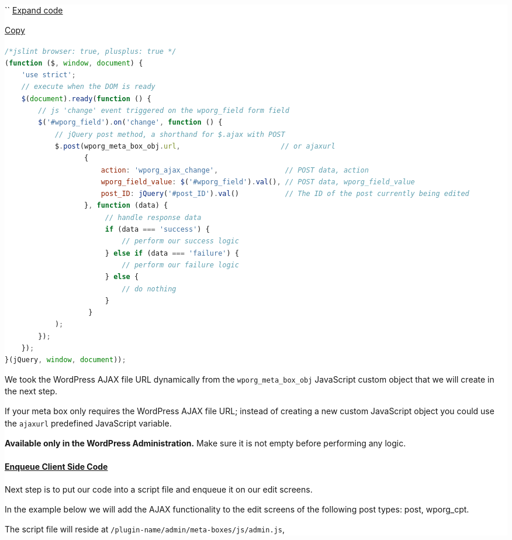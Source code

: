 ``
[Expand code](https://developer.wordpress.org/plugins/metadata/custom-meta-boxes/#)

[Copy](https://developer.wordpress.org/plugins/metadata/custom-meta-boxes/#)

```js
/*jslint browser: true, plusplus: true */
(function ($, window, document) {
    'use strict';
    // execute when the DOM is ready
    $(document).ready(function () {
        // js 'change' event triggered on the wporg_field form field
        $('#wporg_field').on('change', function () {
            // jQuery post method, a shorthand for $.ajax with POST
            $.post(wporg_meta_box_obj.url,                        // or ajaxurl
                   {
                       action: 'wporg_ajax_change',                // POST data, action
                       wporg_field_value: $('#wporg_field').val(), // POST data, wporg_field_value
                       post_ID: jQuery('#post_ID').val()           // The ID of the post currently being edited
                   }, function (data) {
                        // handle response data
                        if (data === 'success') {
                            // perform our success logic
                        } else if (data === 'failure') {
                            // perform our failure logic
                        } else {
                            // do nothing
                        }
                    }
            );
        });
    });
}(jQuery, window, document));
```

We took the WordPress AJAX file URL dynamically from the `wporg_meta_box_obj` JavaScript custom object that we will create in the next step.

If your meta box only requires the WordPress AJAX file URL; instead of creating a new custom JavaScript object you could use the `ajaxurl` predefined JavaScript variable.

**Available only in the WordPress Administration.** Make sure it is not empty before performing any logic.

#### [Enqueue Client Side Code](https://developer.wordpress.org/plugins/metadata/custom-meta-boxes/\#enqueue-client-side-code)

Next step is to put our code into a script file and enqueue it on our edit screens.

In the example below we will add the AJAX functionality to the edit screens of the following post types: post, wporg\_cpt.

The script file will reside at `/plugin-name/admin/meta-boxes/js/admin.js`,

